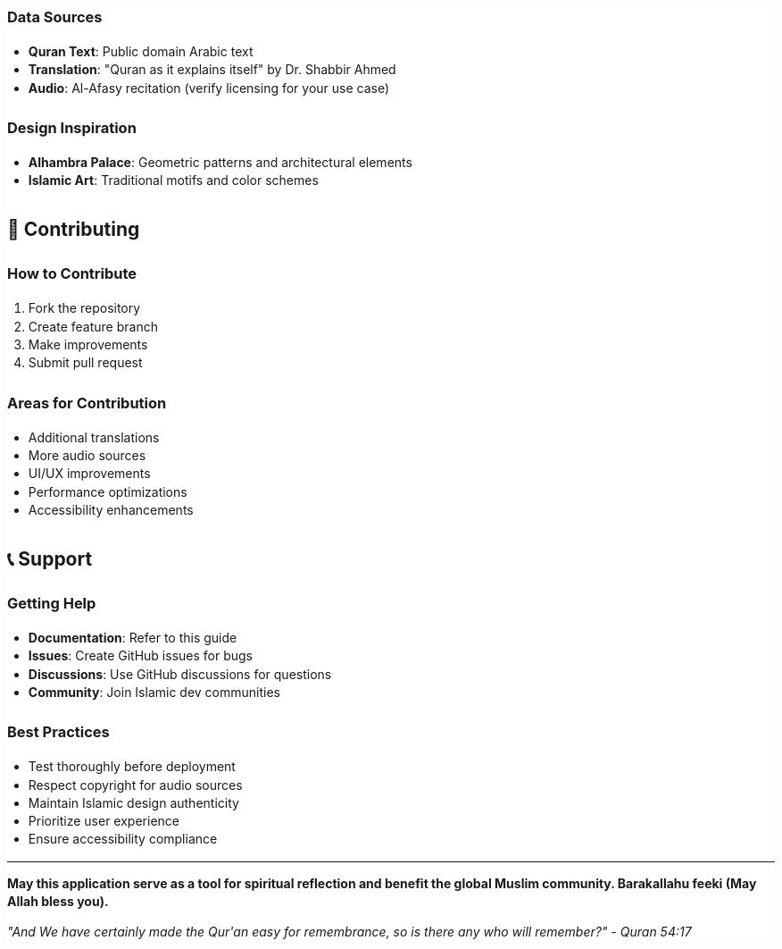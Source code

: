 ### Data Sources
- **Quran Text**: Public domain Arabic text
- **Translation**: "Quran as it explains itself" by Dr. Shabbir Ahmed
- **Audio**: Al-Afasy recitation (verify licensing for your use case)

### Design Inspiration
- **Alhambra Palace**: Geometric patterns and architectural elements
- **Islamic Art**: Traditional motifs and color schemes

## 🤝 Contributing

### How to Contribute
1. Fork the repository
2. Create feature branch
3. Make improvements
4. Submit pull request

### Areas for Contribution
- Additional translations
- More audio sources
- UI/UX improvements
- Performance optimizations
- Accessibility enhancements

## 📞 Support

### Getting Help
- **Documentation**: Refer to this guide
- **Issues**: Create GitHub issues for bugs
- **Discussions**: Use GitHub discussions for questions
- **Community**: Join Islamic dev communities

### Best Practices
- Test thoroughly before deployment
- Respect copyright for audio sources
- Maintain Islamic design authenticity
- Prioritize user experience
- Ensure accessibility compliance

---

**May this application serve as a tool for spiritual reflection and benefit the global Muslim community. Barakallahu feeki (May Allah bless you).**

*"And We have certainly made the Qur'an easy for remembrance, so is there any who will remember?" - Quran 54:17*
